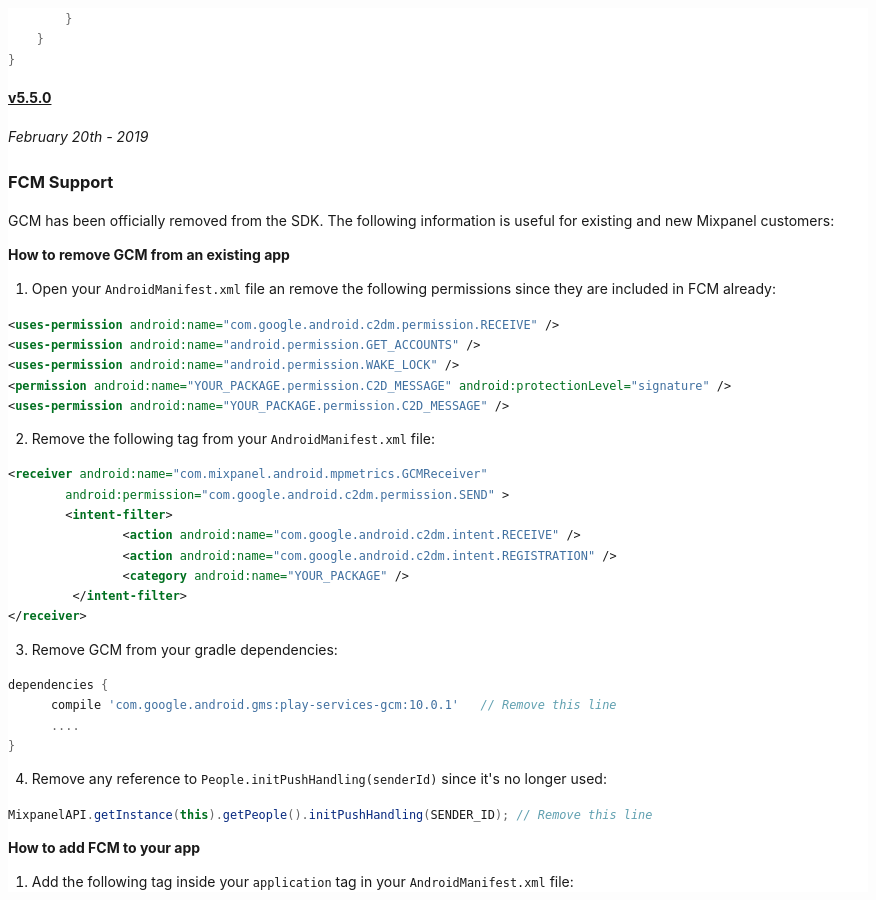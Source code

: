```java
        }
    }
}
```

#### [v5.5.0](https://github.com/mixpanel/mixpanel-android/releases/tag/v5.5.0)
_February 20th - 2019_
### FCM Support
GCM has been officially removed from the SDK. The following information is useful for existing and new Mixpanel customers:

**How to remove GCM from an existing app**
1. Open your `AndroidManifest.xml` file an remove the following permissions since they are included in FCM already:

```xml
<uses-permission android:name="com.google.android.c2dm.permission.RECEIVE" />
<uses-permission android:name="android.permission.GET_ACCOUNTS" />
<uses-permission android:name="android.permission.WAKE_LOCK" />
<permission android:name="YOUR_PACKAGE.permission.C2D_MESSAGE" android:protectionLevel="signature" />
<uses-permission android:name="YOUR_PACKAGE.permission.C2D_MESSAGE" />
```

2. Remove the following tag from your `AndroidManifest.xml` file:

```xml
<receiver android:name="com.mixpanel.android.mpmetrics.GCMReceiver"
        android:permission="com.google.android.c2dm.permission.SEND" >
        <intent-filter>
                <action android:name="com.google.android.c2dm.intent.RECEIVE" />
                <action android:name="com.google.android.c2dm.intent.REGISTRATION" />
                <category android:name="YOUR_PACKAGE" />
         </intent-filter>
</receiver>
```

3. Remove GCM from your gradle dependencies:

```gradle
dependencies {
      compile 'com.google.android.gms:play-services-gcm:10.0.1'   // Remove this line
      ....
}
```

4. Remove any reference to `People.initPushHandling(senderId)` since it's no longer used:

```java
MixpanelAPI.getInstance(this).getPeople().initPushHandling(SENDER_ID); // Remove this line
```


**How to add FCM to your app**
1. Add the following tag inside your `application` tag in your `AndroidManifest.xml` file:
